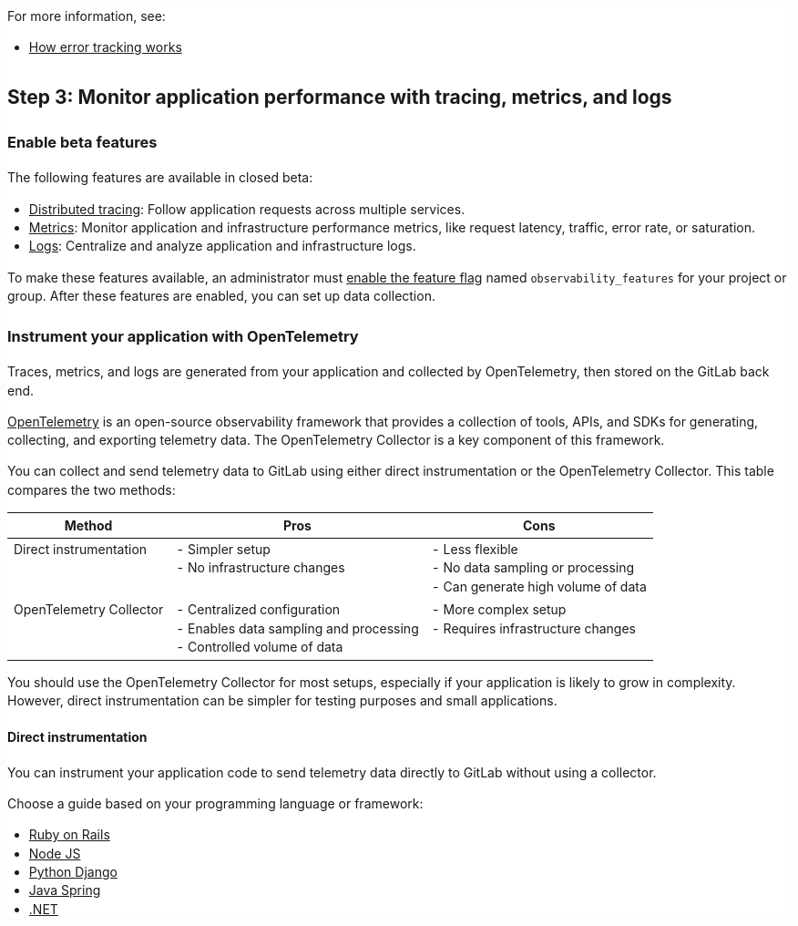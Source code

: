 For more information, see:

- [How error tracking works](../../operations/error_tracking.md#how-error-tracking-works)

## Step 3: Monitor application performance with tracing, metrics, and logs

### Enable beta features

The following features are available in closed beta:

- [Distributed tracing](../../operations/tracing.md): Follow application requests across multiple services.
- [Metrics](../../operations/metrics.md): Monitor application and infrastructure performance metrics,
  like request latency, traffic, error rate, or saturation.
- [Logs](../../operations/logs.md): Centralize and analyze application and infrastructure logs.

To make these features available, an administrator must [enable the feature flag](../../administration/feature_flags.md)
named `observability_features` for your project or group. After these features are enabled, you can set up data collection.

### Instrument your application with OpenTelemetry

Traces, metrics, and logs are generated from your application and collected
by OpenTelemetry, then stored on the GitLab back end.

[OpenTelemetry](https://opentelemetry.io/docs/what-is-opentelemetry/) is an open-source
observability framework that provides a collection of tools, APIs, and SDKs for generating,
collecting, and exporting telemetry data. The OpenTelemetry Collector is a key component of this framework.

You can collect and send telemetry data to GitLab using either direct instrumentation
or the OpenTelemetry Collector. This table compares the two methods:

| Method | Pros | Cons |
|--------|------|------|
| Direct instrumentation | - Simpler setup<br>- No infrastructure changes| - Less flexible<br>- No data sampling or processing<br>- Can generate high volume of data |
| OpenTelemetry Collector | - Centralized configuration<br>- Enables data sampling and processing<br>- Controlled volume of data | - More complex setup<br>- Requires infrastructure changes |

You should use the OpenTelemetry Collector for most setups, especially if your application
is likely to grow in complexity. However, direct instrumentation can be simpler for testing purposes and small applications.

#### Direct instrumentation

You can instrument your application code to send telemetry data directly to GitLab without using a collector.

Choose a guide based on your programming language or framework:

- [Ruby on Rails](../../tutorials/observability/observability_rails_tutorial.md)
- [Node JS](../../tutorials/observability/observability_nodejs_tutorial.md)
- [Python Django](../../tutorials/observability/observability_django_tutorial.md)
- [Java Spring](../../tutorials/observability/observability_java_tutorial.md)
- [.NET](../../tutorials/observability/observability_dotnet_tutorial.md)
